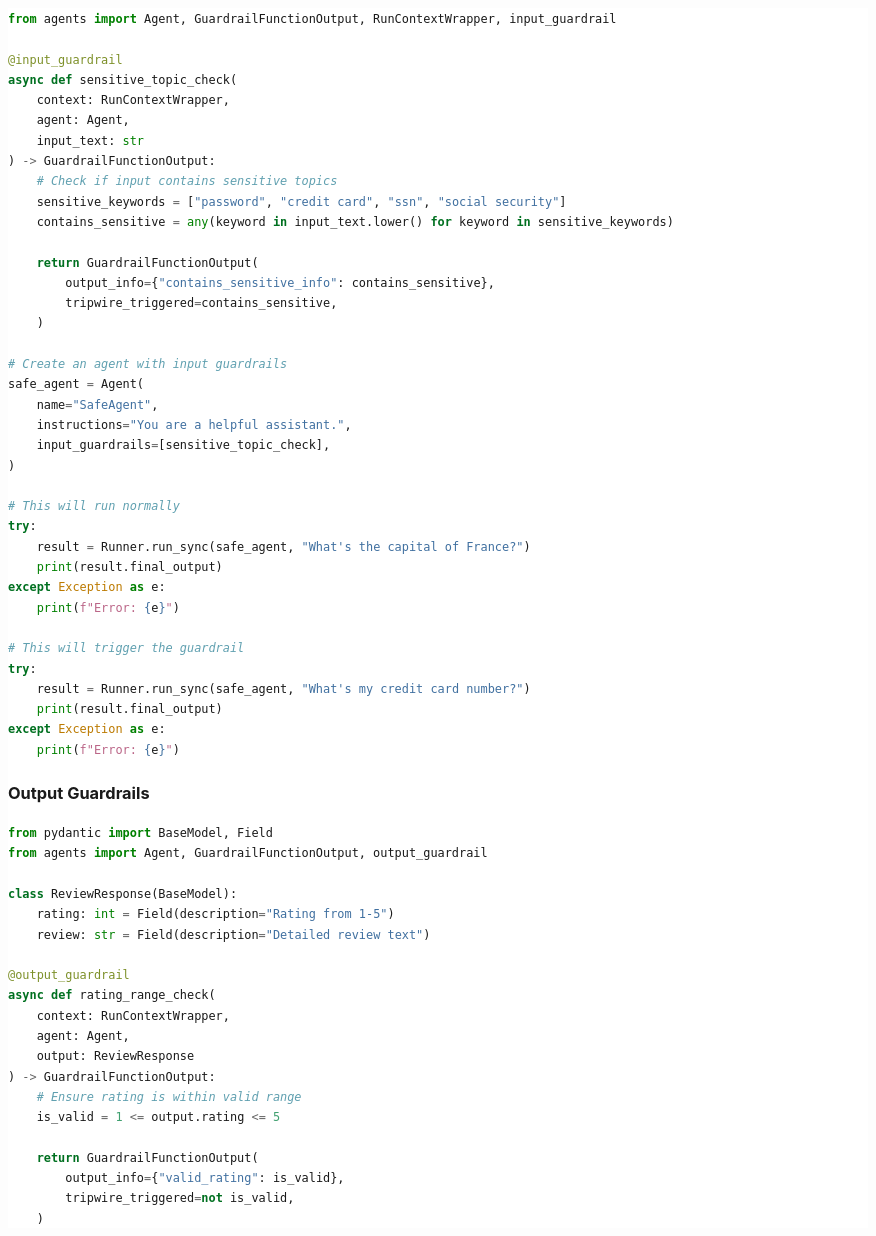 ```python
from agents import Agent, GuardrailFunctionOutput, RunContextWrapper, input_guardrail

@input_guardrail
async def sensitive_topic_check(
    context: RunContextWrapper,
    agent: Agent,
    input_text: str
) -> GuardrailFunctionOutput:
    # Check if input contains sensitive topics
    sensitive_keywords = ["password", "credit card", "ssn", "social security"]
    contains_sensitive = any(keyword in input_text.lower() for keyword in sensitive_keywords)

    return GuardrailFunctionOutput(
        output_info={"contains_sensitive_info": contains_sensitive},
        tripwire_triggered=contains_sensitive,
    )

# Create an agent with input guardrails
safe_agent = Agent(
    name="SafeAgent",
    instructions="You are a helpful assistant.",
    input_guardrails=[sensitive_topic_check],
)

# This will run normally
try:
    result = Runner.run_sync(safe_agent, "What's the capital of France?")
    print(result.final_output)
except Exception as e:
    print(f"Error: {e}")

# This will trigger the guardrail
try:
    result = Runner.run_sync(safe_agent, "What's my credit card number?")
    print(result.final_output)
except Exception as e:
    print(f"Error: {e}")
```

### Output Guardrails

```python
from pydantic import BaseModel, Field
from agents import Agent, GuardrailFunctionOutput, output_guardrail

class ReviewResponse(BaseModel):
    rating: int = Field(description="Rating from 1-5")
    review: str = Field(description="Detailed review text")

@output_guardrail
async def rating_range_check(
    context: RunContextWrapper,
    agent: Agent,
    output: ReviewResponse
) -> GuardrailFunctionOutput:
    # Ensure rating is within valid range
    is_valid = 1 <= output.rating <= 5

    return GuardrailFunctionOutput(
        output_info={"valid_rating": is_valid},
        tripwire_triggered=not is_valid,
    )

```